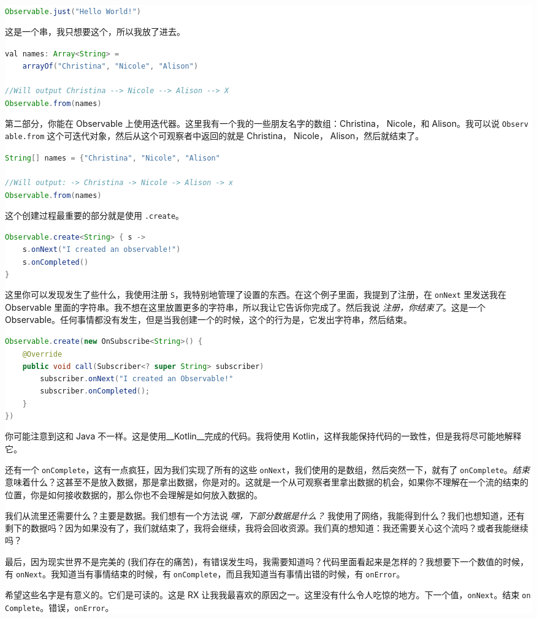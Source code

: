 ```java
Observable.just("Hello World!")
```

这是一个串，我只想要这个，所以我放了进去。

```java
val names: Array<String> =
	arrayOf("Christina", "Nicole", "Alison")

//Will output Christina --> Nicole --> Alison --> X
Observable.from(names)
```

第二部分，你能在 Observable 上使用迭代器。这里我有一个我的一些朋友名字的数组：Christina， Nicole，和 Alison。我可以说 `Observable.from` 这个可迭代对象，然后从这个可观察者中返回的就是 Christina， Nicole， Alison，然后就结束了。

```java
String[] names = {"Christina", "Nicole", "Alison"

//Will output: -> Christina -> Nicole -> Alison -> x
Observable.from(names)
```

这个创建过程最重要的部分就是使用 `.create`。

```java
Observable.create<String> { s ->
	s.onNext("I created an observable!")
	s.onCompleted()
}
```

这里你可以发现发生了些什么，我使用注册 `S`，我特别地管理了设置的东西。在这个例子里面，我提到了注册，在 `onNext` 里发送我在 Observable 里面的字符串。我不想在这里放置更多的字符串，所以我让它告诉你完成了。然后我说 *注册，你结束了*。这是一个 Observable。任何事情都没有发生，但是当我创建一个的时候，这个的行为是，它发出字符串，然后结束。

```java
Observable.create(new OnSubscribe<String>() {
	@Override
	public void call(Subscriber<? super String> subscriber)
		subscriber.onNext("I created an Observable!"
		subscriber.onCompleted();
	}
})
```

你可能注意到这和 Java 不一样。这是使用__Kotlin__完成的代码。我将使用 Kotlin，这样我能保持代码的一致性，但是我将尽可能地解释它。

还有一个 `onComplete`，这有一点疯狂，因为我们实现了所有的这些 `onNext`，我们使用的是数组，然后突然一下，就有了 `onComplete`。*结束* 意味着什么？这甚至不是放入数据，那是拿出数据，你是对的。这就是一个从可观察者里拿出数据的机会，如果你不理解在一个流的结束的位置，你是如何接收数据的，那么你也不会理解是如何放入数据的。

我们从流里还需要什么？主要是数据。我们想有一个方法说 *嘿，下部分数据是什么？* 我使用了网络，我能得到什么？我们也想知道，还有剩下的数据吗？因为如果没有了，我们就结束了，我将会继续，我将会回收资源。我们真的想知道：我还需要关心这个流吗？或者我能继续吗？

最后，因为现实世界不是完美的 (我们存在的痛苦)，有错误发生吗，我需要知道吗？代码里面看起来是怎样的？我想要下一个数值的时候，有 `onNext`。我知道当有事情结束的时候，有 `onComplete`，而且我知道当有事情出错的时候，有 `onError`。

希望这些名字是有意义的。它们是可读的。这是 RX 让我我最喜欢的原因之一。这里没有什么令人吃惊的地方。下一个值，`onNext`。结束 `onComplete`。错误，`onError`。
